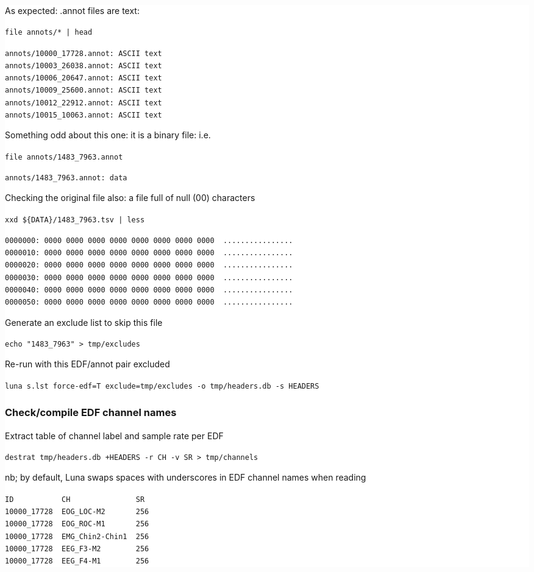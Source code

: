 As expected: .annot files are text:
```
file annots/* | head
```
```
annots/10000_17728.annot: ASCII text
annots/10003_26038.annot: ASCII text
annots/10006_20647.annot: ASCII text
annots/10009_25600.annot: ASCII text
annots/10012_22912.annot: ASCII text
annots/10015_10063.annot: ASCII text
```

Something odd about this one: it is a binary file: i.e. 

```
file annots/1483_7963.annot 
```
```
annots/1483_7963.annot: data
```

Checking the original file also: a file full of null (00) characters

```
xxd ${DATA}/1483_7963.tsv | less 
```
```
0000000: 0000 0000 0000 0000 0000 0000 0000 0000  ................
0000010: 0000 0000 0000 0000 0000 0000 0000 0000  ................
0000020: 0000 0000 0000 0000 0000 0000 0000 0000  ................
0000030: 0000 0000 0000 0000 0000 0000 0000 0000  ................
0000040: 0000 0000 0000 0000 0000 0000 0000 0000  ................
0000050: 0000 0000 0000 0000 0000 0000 0000 0000  ................
```

Generate an exclude list to skip this file

```
echo "1483_7963" > tmp/excludes
```

Re-run with this EDF/annot pair excluded

```
luna s.lst force-edf=T exclude=tmp/excludes -o tmp/headers.db -s HEADERS
```

### Check/compile EDF channel names

Extract table of channel label and sample rate per EDF

```
destrat tmp/headers.db +HEADERS -r CH -v SR > tmp/channels
```

nb; by default, Luna swaps spaces with underscores in EDF channel names when reading

```
ID           CH               SR
10000_17728  EOG_LOC-M2       256
10000_17728  EOG_ROC-M1       256
10000_17728  EMG_Chin2-Chin1  256
10000_17728  EEG_F3-M2        256
10000_17728  EEG_F4-M1        256
```
